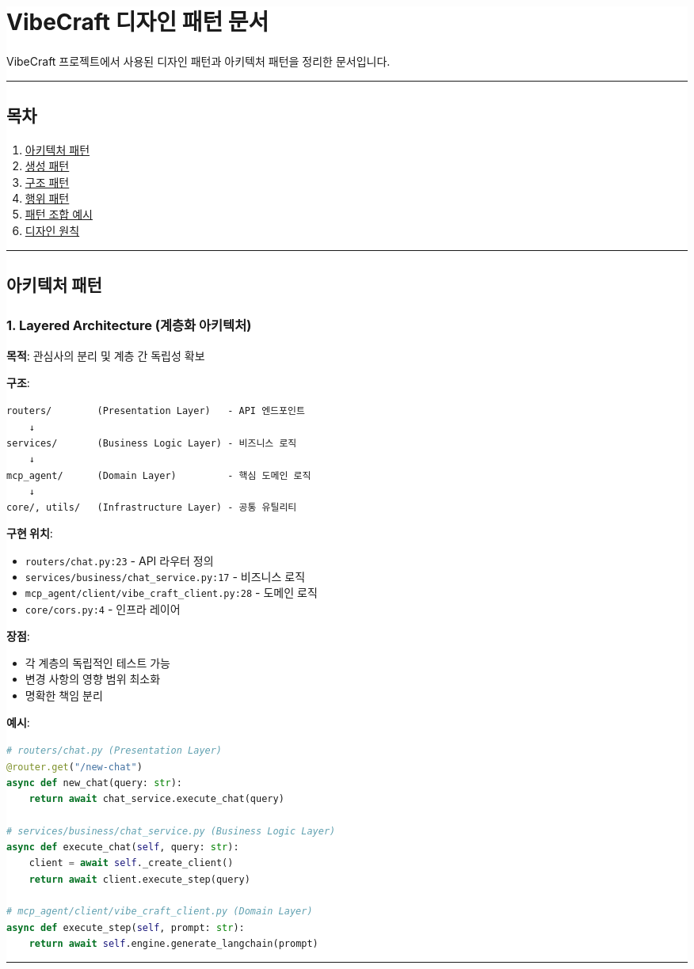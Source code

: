 # VibeCraft 디자인 패턴 문서

VibeCraft 프로젝트에서 사용된 디자인 패턴과 아키텍처 패턴을 정리한 문서입니다.

---

## 목차

1. [아키텍처 패턴](#아키텍처-패턴)
2. [생성 패턴](#생성-패턴)
3. [구조 패턴](#구조-패턴)
4. [행위 패턴](#행위-패턴)
5. [패턴 조합 예시](#패턴-조합-예시)
6. [디자인 원칙](#디자인-원칙)

---

## 아키텍처 패턴

### 1. Layered Architecture (계층화 아키텍처)

**목적**: 관심사의 분리 및 계층 간 독립성 확보

**구조**:
```
routers/        (Presentation Layer)   - API 엔드포인트
    ↓
services/       (Business Logic Layer) - 비즈니스 로직
    ↓
mcp_agent/      (Domain Layer)         - 핵심 도메인 로직
    ↓
core/, utils/   (Infrastructure Layer) - 공통 유틸리티
```

**구현 위치**:
- `routers/chat.py:23` - API 라우터 정의
- `services/business/chat_service.py:17` - 비즈니스 로직
- `mcp_agent/client/vibe_craft_client.py:28` - 도메인 로직
- `core/cors.py:4` - 인프라 레이어

**장점**:
- 각 계층의 독립적인 테스트 가능
- 변경 사항의 영향 범위 최소화
- 명확한 책임 분리

**예시**:
```python
# routers/chat.py (Presentation Layer)
@router.get("/new-chat")
async def new_chat(query: str):
    return await chat_service.execute_chat(query)

# services/business/chat_service.py (Business Logic Layer)
async def execute_chat(self, query: str):
    client = await self._create_client()
    return await client.execute_step(query)

# mcp_agent/client/vibe_craft_client.py (Domain Layer)
async def execute_step(self, prompt: str):
    return await self.engine.generate_langchain(prompt)
```

---